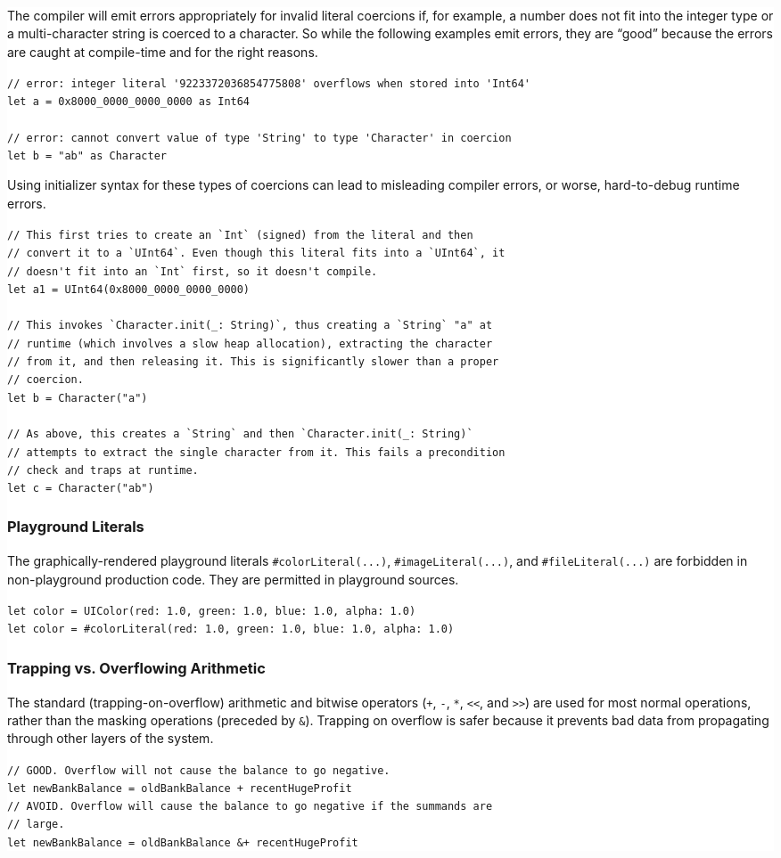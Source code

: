 The compiler will emit errors appropriately for invalid literal coercions if, for example, a number does not fit into the integer type or a multi-character string is coerced to a character. So while the following examples emit errors, they are “good” because the errors are caught at compile-time and for the right reasons.

```
// error: integer literal '9223372036854775808' overflows when stored into 'Int64'
let a = 0x8000_0000_0000_0000 as Int64

// error: cannot convert value of type 'String' to type 'Character' in coercion
let b = "ab" as Character
```

Using initializer syntax for these types of coercions can lead to misleading compiler errors, or worse, hard-to-debug runtime errors.

```
// This first tries to create an `Int` (signed) from the literal and then
// convert it to a `UInt64`. Even though this literal fits into a `UInt64`, it
// doesn't fit into an `Int` first, so it doesn't compile.
let a1 = UInt64(0x8000_0000_0000_0000)

// This invokes `Character.init(_: String)`, thus creating a `String` "a" at
// runtime (which involves a slow heap allocation), extracting the character
// from it, and then releasing it. This is significantly slower than a proper
// coercion.
let b = Character("a")

// As above, this creates a `String` and then `Character.init(_: String)`
// attempts to extract the single character from it. This fails a precondition
// check and traps at runtime.
let c = Character("ab")
```

### Playground Literals

The graphically-rendered playground literals `#colorLiteral(...)`, `#imageLiteral(...)`, and `#fileLiteral(...)` are forbidden in non-playground production code. They are permitted in playground sources.

```
let color = UIColor(red: 1.0, green: 1.0, blue: 1.0, alpha: 1.0)
let color = #colorLiteral(red: 1.0, green: 1.0, blue: 1.0, alpha: 1.0)
```

### Trapping vs. Overflowing Arithmetic

The standard (trapping-on-overflow) arithmetic and bitwise operators (`+`, `-`, `*`, `<<`, and `>>`) are used for most normal operations, rather than the masking operations (preceded by `&`). Trapping on overflow is safer because it prevents bad data from propagating through other layers of the system.

```
// GOOD. Overflow will not cause the balance to go negative.
let newBankBalance = oldBankBalance + recentHugeProfit
// AVOID. Overflow will cause the balance to go negative if the summands are
// large.
let newBankBalance = oldBankBalance &+ recentHugeProfit
```
